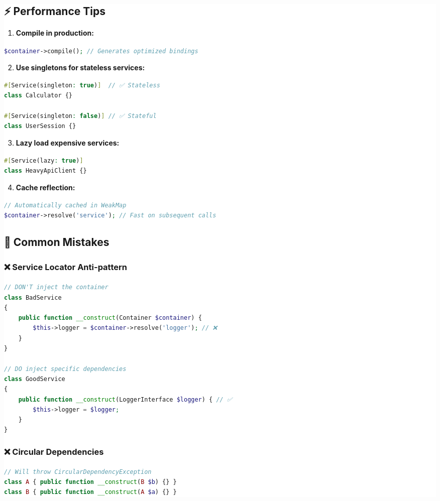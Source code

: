## ⚡ Performance Tips

1. **Compile in production:**
```php
$container->compile(); // Generates optimized bindings
```

2. **Use singletons for stateless services:**
```php
#[Service(singleton: true)]  // ✅ Stateless
class Calculator {}

#[Service(singleton: false)] // ✅ Stateful
class UserSession {}
```

3. **Lazy load expensive services:**
```php
#[Service(lazy: true)]
class HeavyApiClient {}
```

4. **Cache reflection:**
```php
// Automatically cached in WeakMap
$container->resolve('service'); // Fast on subsequent calls
```

## 🚨 Common Mistakes

### ❌ Service Locator Anti-pattern
```php
// DON'T inject the container
class BadService
{
    public function __construct(Container $container) {
        $this->logger = $container->resolve('logger'); // ❌
    }
}

// DO inject specific dependencies  
class GoodService
{
    public function __construct(LoggerInterface $logger) { // ✅
        $this->logger = $logger;
    }
}
```

### ❌ Circular Dependencies
```php
// Will throw CircularDependencyException
class A { public function __construct(B $b) {} }
class B { public function __construct(A $a) {} }
```
